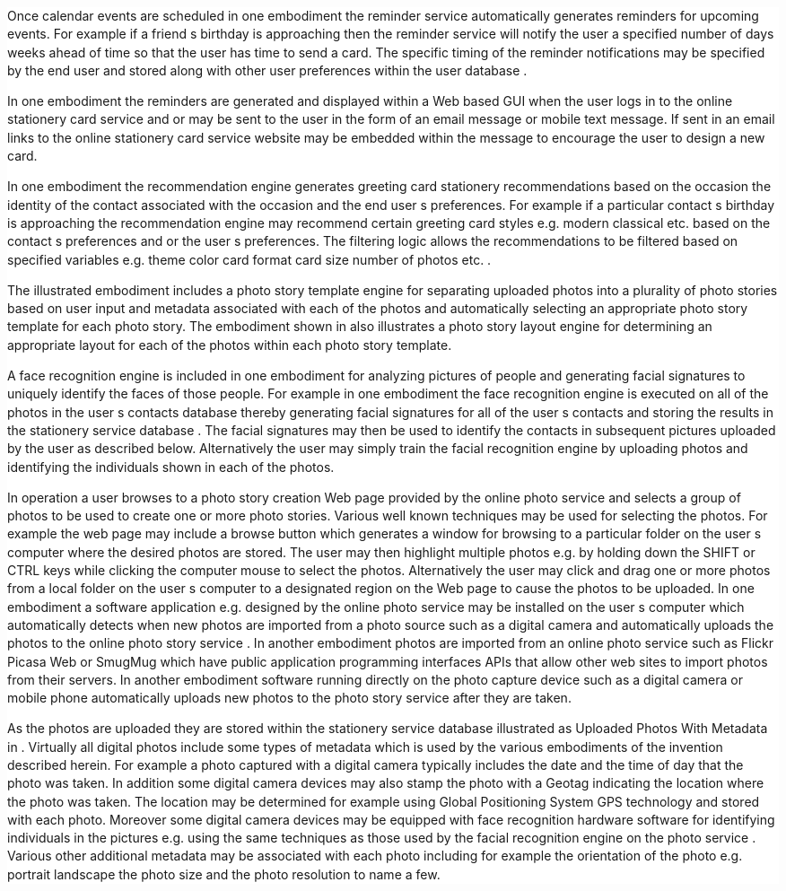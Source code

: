 Once calendar events are scheduled in one embodiment the reminder service automatically generates reminders for upcoming events. For example if a friend s birthday is approaching then the reminder service will notify the user a specified number of days weeks ahead of time so that the user has time to send a card. The specific timing of the reminder notifications may be specified by the end user and stored along with other user preferences within the user database .

In one embodiment the reminders are generated and displayed within a Web based GUI when the user logs in to the online stationery card service and or may be sent to the user in the form of an email message or mobile text message. If sent in an email links to the online stationery card service website may be embedded within the message to encourage the user to design a new card.

In one embodiment the recommendation engine generates greeting card stationery recommendations based on the occasion the identity of the contact associated with the occasion and the end user s preferences. For example if a particular contact s birthday is approaching the recommendation engine may recommend certain greeting card styles e.g. modern classical etc. based on the contact s preferences and or the user s preferences. The filtering logic allows the recommendations to be filtered based on specified variables e.g. theme color card format card size number of photos etc. .

The illustrated embodiment includes a photo story template engine for separating uploaded photos into a plurality of photo stories based on user input and metadata associated with each of the photos and automatically selecting an appropriate photo story template for each photo story. The embodiment shown in also illustrates a photo story layout engine for determining an appropriate layout for each of the photos within each photo story template.

A face recognition engine is included in one embodiment for analyzing pictures of people and generating facial signatures to uniquely identify the faces of those people. For example in one embodiment the face recognition engine is executed on all of the photos in the user s contacts database thereby generating facial signatures for all of the user s contacts and storing the results in the stationery service database . The facial signatures may then be used to identify the contacts in subsequent pictures uploaded by the user as described below. Alternatively the user may simply train the facial recognition engine by uploading photos and identifying the individuals shown in each of the photos.

In operation a user browses to a photo story creation Web page provided by the online photo service and selects a group of photos to be used to create one or more photo stories. Various well known techniques may be used for selecting the photos. For example the web page may include a browse button which generates a window for browsing to a particular folder on the user s computer where the desired photos are stored. The user may then highlight multiple photos e.g. by holding down the SHIFT or CTRL keys while clicking the computer mouse to select the photos. Alternatively the user may click and drag one or more photos from a local folder on the user s computer to a designated region on the Web page to cause the photos to be uploaded. In one embodiment a software application e.g. designed by the online photo service may be installed on the user s computer which automatically detects when new photos are imported from a photo source such as a digital camera and automatically uploads the photos to the online photo story service . In another embodiment photos are imported from an online photo service such as Flickr Picasa Web or SmugMug which have public application programming interfaces APIs that allow other web sites to import photos from their servers. In another embodiment software running directly on the photo capture device such as a digital camera or mobile phone automatically uploads new photos to the photo story service after they are taken.

As the photos are uploaded they are stored within the stationery service database illustrated as Uploaded Photos With Metadata in . Virtually all digital photos include some types of metadata which is used by the various embodiments of the invention described herein. For example a photo captured with a digital camera typically includes the date and the time of day that the photo was taken. In addition some digital camera devices may also stamp the photo with a Geotag indicating the location where the photo was taken. The location may be determined for example using Global Positioning System GPS technology and stored with each photo. Moreover some digital camera devices may be equipped with face recognition hardware software for identifying individuals in the pictures e.g. using the same techniques as those used by the facial recognition engine on the photo service . Various other additional metadata may be associated with each photo including for example the orientation of the photo e.g. portrait landscape the photo size and the photo resolution to name a few.
